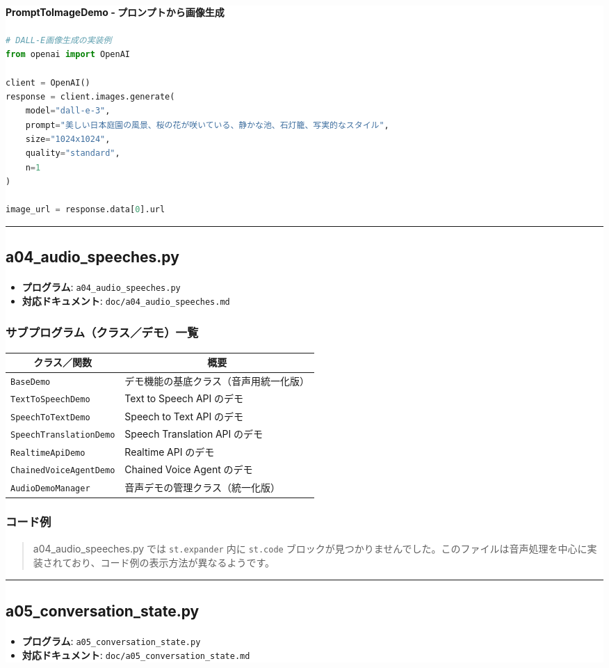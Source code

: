 #### PromptToImageDemo - プロンプトから画像生成
```python
# DALL-E画像生成の実装例
from openai import OpenAI

client = OpenAI()
response = client.images.generate(
    model="dall-e-3",
    prompt="美しい日本庭園の風景、桜の花が咲いている、静かな池、石灯籠、写実的なスタイル",
    size="1024x1024",
    quality="standard",
    n=1
)

image_url = response.data[0].url
```

---

## a04_audio_speeches.py

- **プログラム**: `a04_audio_speeches.py`
- **対応ドキュメント**: `doc/a04_audio_speeches.md`

### サブプログラム（クラス／デモ）一覧
| クラス／関数 | 概要 |
|---|---|
| `BaseDemo` | デモ機能の基底クラス（音声用統一化版） |
| `TextToSpeechDemo` | Text to Speech API のデモ |
| `SpeechToTextDemo` | Speech to Text API のデモ |
| `SpeechTranslationDemo` | Speech Translation API のデモ |
| `RealtimeApiDemo` | Realtime API のデモ |
| `ChainedVoiceAgentDemo` | Chained Voice Agent のデモ |
| `AudioDemoManager` | 音声デモの管理クラス（統一化版） |

### コード例
> a04_audio_speeches.py では `st.expander` 内に `st.code` ブロックが見つかりませんでした。このファイルは音声処理を中心に実装されており、コード例の表示方法が異なるようです。

---

## a05_conversation_state.py

- **プログラム**: `a05_conversation_state.py`
- **対応ドキュメント**: `doc/a05_conversation_state.md`
